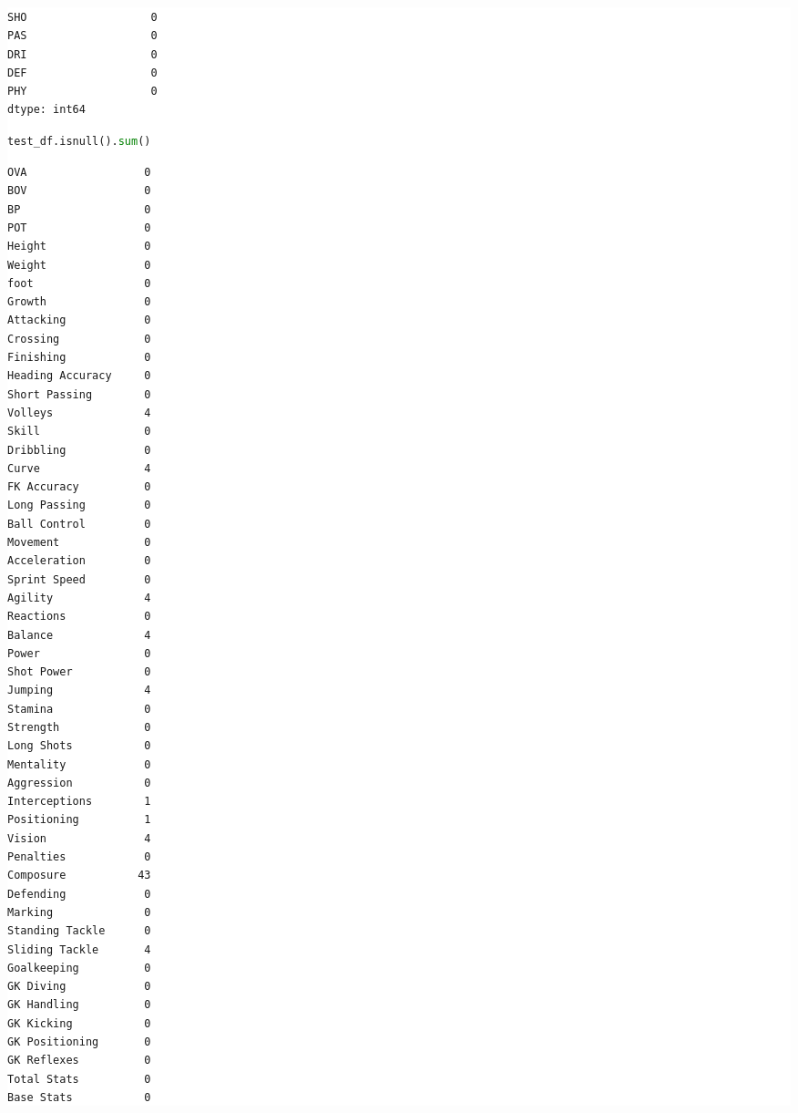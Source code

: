     SHO                   0
    PAS                   0
    DRI                   0
    DEF                   0
    PHY                   0
    dtype: int64




```python
test_df.isnull().sum()
```




    OVA                  0
    BOV                  0
    BP                   0
    POT                  0
    Height               0
    Weight               0
    foot                 0
    Growth               0
    Attacking            0
    Crossing             0
    Finishing            0
    Heading Accuracy     0
    Short Passing        0
    Volleys              4
    Skill                0
    Dribbling            0
    Curve                4
    FK Accuracy          0
    Long Passing         0
    Ball Control         0
    Movement             0
    Acceleration         0
    Sprint Speed         0
    Agility              4
    Reactions            0
    Balance              4
    Power                0
    Shot Power           0
    Jumping              4
    Stamina              0
    Strength             0
    Long Shots           0
    Mentality            0
    Aggression           0
    Interceptions        1
    Positioning          1
    Vision               4
    Penalties            0
    Composure           43
    Defending            0
    Marking              0
    Standing Tackle      0
    Sliding Tackle       4
    Goalkeeping          0
    GK Diving            0
    GK Handling          0
    GK Kicking           0
    GK Positioning       0
    GK Reflexes          0
    Total Stats          0
    Base Stats           0